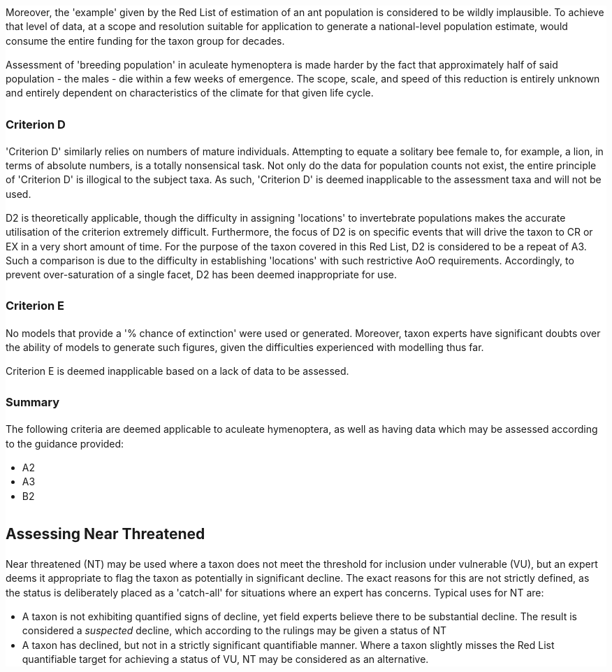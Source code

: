 Moreover, the 'example' given by the Red List of estimation of an ant population is considered to be wildly implausible. To achieve that level of data, at a scope and resolution suitable for application to generate a national-level population estimate, would consume the entire funding for the taxon group for decades.

Assessment of 'breeding population' in aculeate hymenoptera is made harder by the fact that approximately half of said population - the males - die within a few weeks of emergence. The scope, scale, and speed of this reduction is entirely unknown and entirely dependent on characteristics of the climate for that given life cycle.

### Criterion D
'Criterion D' similarly relies on numbers of mature individuals. Attempting to equate a solitary bee female to, for example, a lion, in terms of absolute numbers, is a totally nonsensical task. Not only do the data for population counts not exist, the entire principle of 'Criterion D' is illogical to the subject taxa. As such, 'Criterion D' is deemed inapplicable to the assessment taxa and will not be used.

D2 is theoretically applicable, though the difficulty in assigning 'locations' to invertebrate populations makes the accurate utilisation of the criterion extremely difficult. Furthermore, the focus of D2 is on specific events that will drive the taxon to CR or EX in a very short amount of time. For the purpose of the taxon covered in this Red List, D2 is considered to be a repeat of A3. Such a comparison is due to the difficulty in establishing 'locations' with such restrictive AoO requirements. Accordingly, to prevent over-saturation of a single facet, D2 has been deemed inappropriate for use.

### Criterion E
No models that provide a '% chance of extinction' were used or generated. Moreover, taxon experts have significant doubts over the ability of models to generate such figures, given the difficulties experienced with modelling thus far.

Criterion E is deemed inapplicable based on a lack of data to be assessed.

### Summary
The following criteria are deemed applicable to aculeate hymenoptera, as well as having data which may be assessed according to the guidance provided:

- A2
- A3
- B2

## Assessing Near Threatened
Near threatened (NT) may be used where a taxon does not meet the threshold for inclusion under vulnerable (VU), but an expert deems it appropriate to flag the taxon as potentially in significant decline. The exact reasons for this are not strictly defined, as the status is deliberately placed as a 'catch-all' for situations where an expert has concerns. Typical uses for NT are:

- A taxon is not exhibiting quantified signs of decline, yet field experts believe there to be substantial decline. The result is considered a *suspected* decline, which according to the rulings may be given a status of NT
- A taxon has declined, but not in a strictly significant quantifiable manner. Where a taxon slightly misses the Red List quantifiable target for achieving a status of VU, NT may be considered as an alternative.
